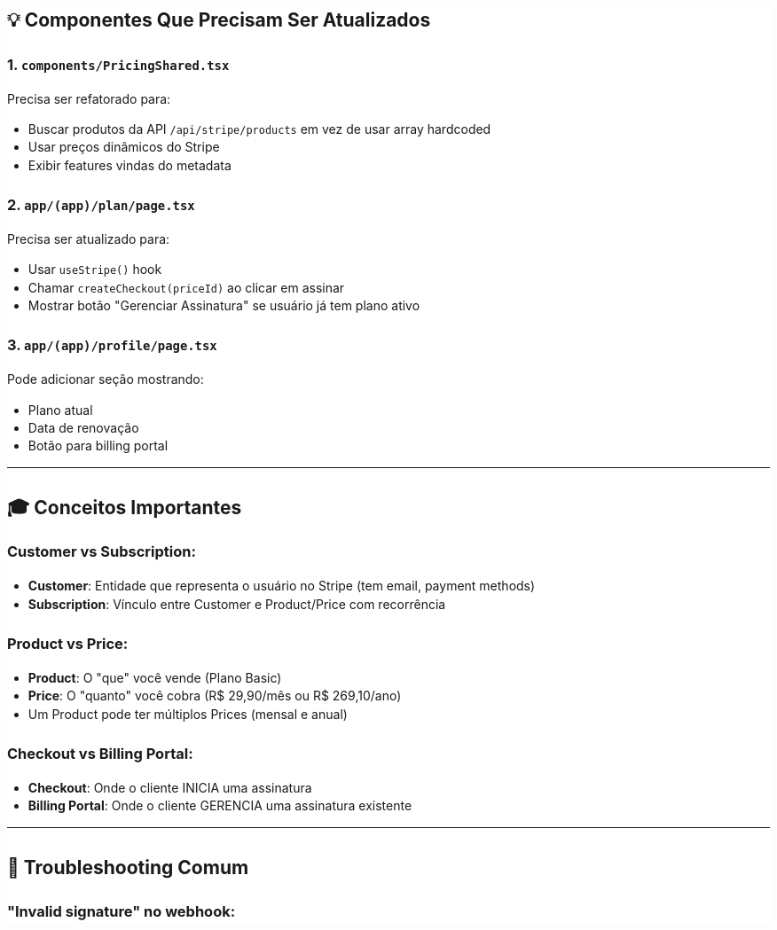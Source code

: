 
## 💡 Componentes Que Precisam Ser Atualizados

### **1. `components/PricingShared.tsx`**

Precisa ser refatorado para:

- Buscar produtos da API `/api/stripe/products` em vez de usar array hardcoded
- Usar preços dinâmicos do Stripe
- Exibir features vindas do metadata

### **2. `app/(app)/plan/page.tsx`**

Precisa ser atualizado para:

- Usar `useStripe()` hook
- Chamar `createCheckout(priceId)` ao clicar em assinar
- Mostrar botão "Gerenciar Assinatura" se usuário já tem plano ativo

### **3. `app/(app)/profile/page.tsx`**

Pode adicionar seção mostrando:

- Plano atual
- Data de renovação
- Botão para billing portal

---

## 🎓 Conceitos Importantes

### **Customer vs Subscription:**

- **Customer**: Entidade que representa o usuário no Stripe (tem email, payment methods)
- **Subscription**: Vínculo entre Customer e Product/Price com recorrência

### **Product vs Price:**

- **Product**: O "que" você vende (Plano Basic)
- **Price**: O "quanto" você cobra (R$ 29,90/mês ou R$ 269,10/ano)
- Um Product pode ter múltiplos Prices (mensal e anual)

### **Checkout vs Billing Portal:**

- **Checkout**: Onde o cliente INICIA uma assinatura
- **Billing Portal**: Onde o cliente GERENCIA uma assinatura existente

---

## 🐛 Troubleshooting Comum

### **"Invalid signature" no webhook:**
